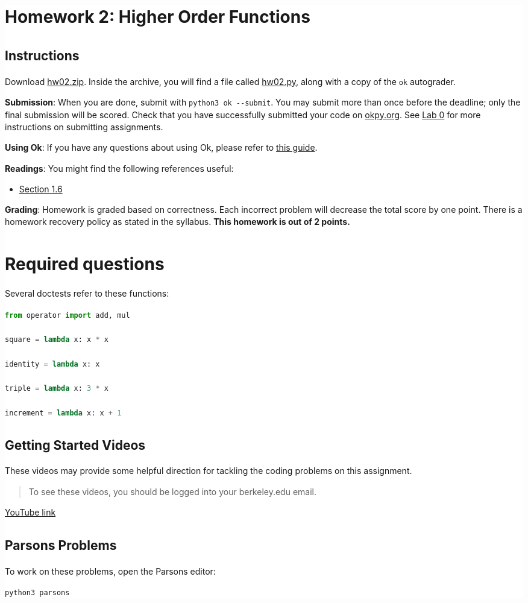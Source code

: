 # Homework 2: Higher Order Functions

## Instructions

Download [hw02.zip](https://cs61a.org/hw/hw02/hw02.zip). Inside the archive, you will find a file called [hw02.py](https://cs61a.org/hw/hw02/hw02.py), along with a copy of the `ok` autograder.

**Submission**: When you are done, submit with `python3 ok --submit`. You may submit more than once before the deadline; only the final submission will be scored. Check that you have successfully submitted your code on [okpy.org](https://okpy.org/). See [Lab 0](https://cs61a.org/lab/lab00#submitting-the-assignment) for more instructions on submitting assignments.

**Using Ok**: If you have any questions about using Ok, please refer to [this guide](https://cs61a.org/articles/using-ok).

**Readings**: You might find the following references useful:

- [Section 1.6](https://composingprograms.com/pages/16-higher-order-functions.html)

**Grading**: Homework is graded based on correctness. Each incorrect problem will decrease the total score by one point. There is a homework recovery policy as stated in the syllabus. **This homework is out of 2 points.**

# Required questions

Several doctests refer to these functions:

```py
from operator import add, mul

square = lambda x: x * x

identity = lambda x: x

triple = lambda x: 3 * x

increment = lambda x: x + 1
```

## Getting Started Videos

These videos may provide some helpful direction for tackling the coding problems on this assignment.

> To see these videos, you should be logged into your berkeley.edu email.

[YouTube link](https://youtu.be/playlist?list=PLx38hZJ5RLZedViMkGxB-aaVh2M272bHc)

## Parsons Problems

To work on these problems, open the Parsons editor:

```
python3 parsons
```
